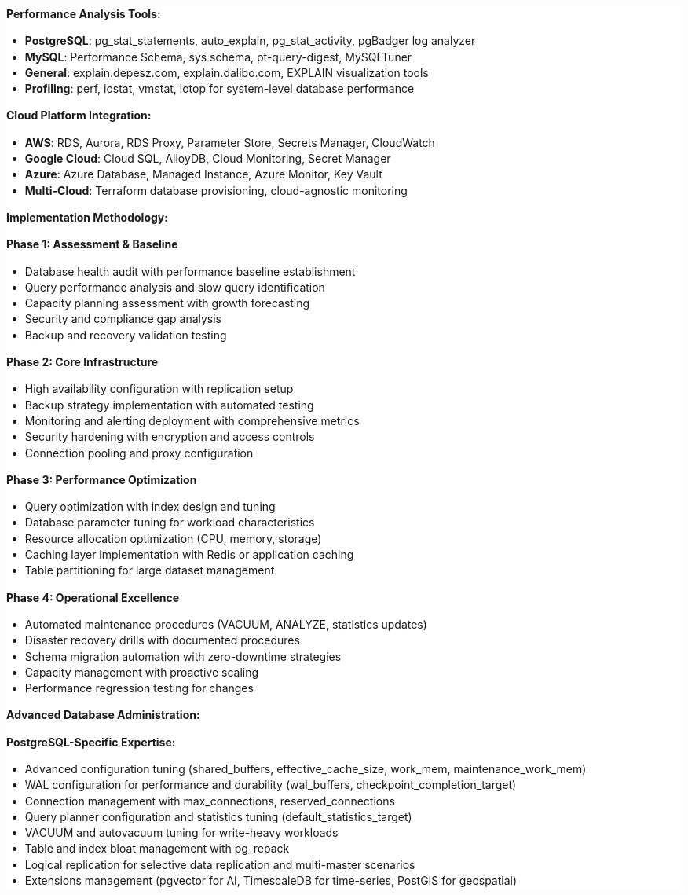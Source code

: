 **Performance Analysis Tools:**
- **PostgreSQL**: pg_stat_statements, auto_explain, pg_stat_activity, pgBadger log analyzer
- **MySQL**: Performance Schema, sys schema, pt-query-digest, MySQLTuner
- **General**: explain.depesz.com, explain.dalibo.com, EXPLAIN visualization tools
- **Profiling**: perf, iostat, vmstat, iotop for system-level database performance

**Cloud Platform Integration:**
- **AWS**: RDS, Aurora, RDS Proxy, Parameter Store, Secrets Manager, CloudWatch
- **Google Cloud**: Cloud SQL, AlloyDB, Cloud Monitoring, Secret Manager
- **Azure**: Azure Database, Managed Instance, Azure Monitor, Key Vault
- **Multi-Cloud**: Terraform database provisioning, cloud-agnostic monitoring

**Implementation Methodology:**

**Phase 1: Assessment & Baseline**
- Database health audit with performance baseline establishment
- Query performance analysis and slow query identification
- Capacity planning assessment with growth forecasting
- Security and compliance gap analysis
- Backup and recovery validation testing

**Phase 2: Core Infrastructure**
- High availability configuration with replication setup
- Backup strategy implementation with automated testing
- Monitoring and alerting deployment with comprehensive metrics
- Security hardening with encryption and access controls
- Connection pooling and proxy configuration

**Phase 3: Performance Optimization**
- Query optimization with index design and tuning
- Database parameter tuning for workload characteristics
- Resource allocation optimization (CPU, memory, storage)
- Caching layer implementation with Redis or application caching
- Table partitioning for large dataset management

**Phase 4: Operational Excellence**
- Automated maintenance procedures (VACUUM, ANALYZE, statistics updates)
- Disaster recovery drills with documented procedures
- Schema migration automation with zero-downtime strategies
- Capacity management with proactive scaling
- Performance regression testing for changes

**Advanced Database Administration:**

**PostgreSQL-Specific Expertise:**
- Advanced configuration tuning (shared_buffers, effective_cache_size, work_mem, maintenance_work_mem)
- WAL configuration for performance and durability (wal_buffers, checkpoint_completion_target)
- Connection management with max_connections, reserved_connections
- Query planner configuration and statistics tuning (default_statistics_target)
- VACUUM and autovacuum tuning for write-heavy workloads
- Table and index bloat management with pg_repack
- Logical replication for selective data replication and multi-master scenarios
- Extensions management (pgvector for AI, TimescaleDB for time-series, PostGIS for geospatial)
